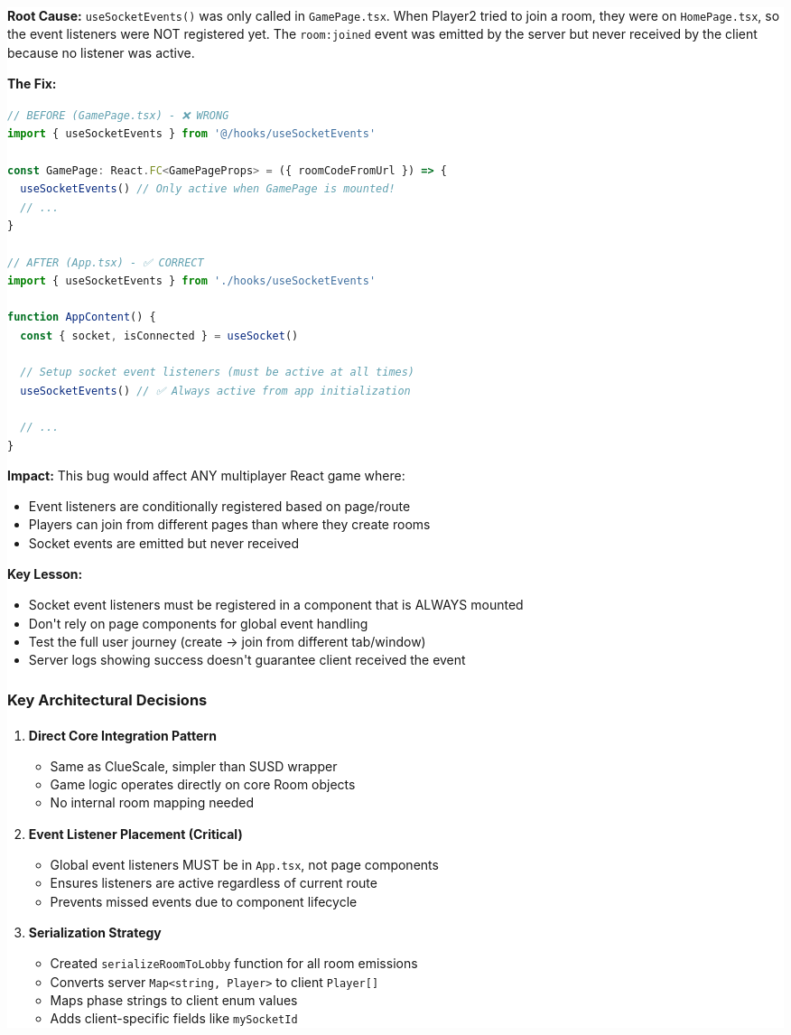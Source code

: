 **Root Cause:**
`useSocketEvents()` was only called in `GamePage.tsx`. When Player2 tried to join a room, they were on `HomePage.tsx`, so the event listeners were NOT registered yet. The `room:joined` event was emitted by the server but never received by the client because no listener was active.

**The Fix:**
```typescript
// BEFORE (GamePage.tsx) - ❌ WRONG
import { useSocketEvents } from '@/hooks/useSocketEvents'

const GamePage: React.FC<GamePageProps> = ({ roomCodeFromUrl }) => {
  useSocketEvents() // Only active when GamePage is mounted!
  // ...
}

// AFTER (App.tsx) - ✅ CORRECT
import { useSocketEvents } from './hooks/useSocketEvents'

function AppContent() {
  const { socket, isConnected } = useSocket()

  // Setup socket event listeners (must be active at all times)
  useSocketEvents() // ✅ Always active from app initialization

  // ...
}
```

**Impact:**
This bug would affect ANY multiplayer React game where:
- Event listeners are conditionally registered based on page/route
- Players can join from different pages than where they create rooms
- Socket events are emitted but never received

**Key Lesson:**
- Socket event listeners must be registered in a component that is ALWAYS mounted
- Don't rely on page components for global event handling
- Test the full user journey (create → join from different tab/window)
- Server logs showing success doesn't guarantee client received the event

### Key Architectural Decisions

1. **Direct Core Integration Pattern**
   - Same as ClueScale, simpler than SUSD wrapper
   - Game logic operates directly on core Room objects
   - No internal room mapping needed

2. **Event Listener Placement (Critical)**
   - Global event listeners MUST be in `App.tsx`, not page components
   - Ensures listeners are active regardless of current route
   - Prevents missed events due to component lifecycle

3. **Serialization Strategy**
   - Created `serializeRoomToLobby` function for all room emissions
   - Converts server `Map<string, Player>` to client `Player[]`
   - Maps phase strings to client enum values
   - Adds client-specific fields like `mySocketId`
